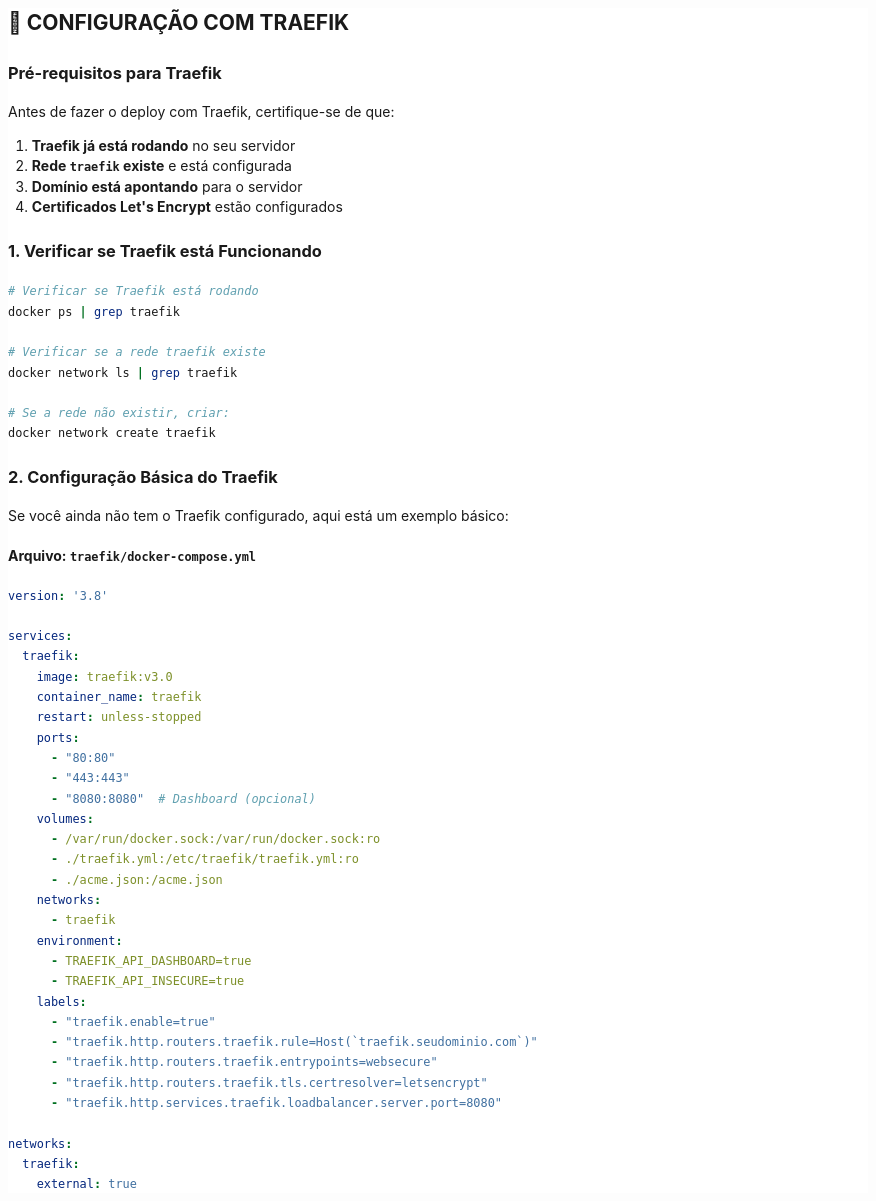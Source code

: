 ## 🔧 **CONFIGURAÇÃO COM TRAEFIK**

### **Pré-requisitos para Traefik**

Antes de fazer o deploy com Traefik, certifique-se de que:

1. **Traefik já está rodando** no seu servidor
2. **Rede `traefik` existe** e está configurada
3. **Domínio está apontando** para o servidor
4. **Certificados Let's Encrypt** estão configurados

### **1. Verificar se Traefik está Funcionando**

```bash
# Verificar se Traefik está rodando
docker ps | grep traefik

# Verificar se a rede traefik existe
docker network ls | grep traefik

# Se a rede não existir, criar:
docker network create traefik
```

### **2. Configuração Básica do Traefik**

Se você ainda não tem o Traefik configurado, aqui está um exemplo básico:

#### **Arquivo: `traefik/docker-compose.yml`**

```yaml
version: '3.8'

services:
  traefik:
    image: traefik:v3.0
    container_name: traefik
    restart: unless-stopped
    ports:
      - "80:80"
      - "443:443"
      - "8080:8080"  # Dashboard (opcional)
    volumes:
      - /var/run/docker.sock:/var/run/docker.sock:ro
      - ./traefik.yml:/etc/traefik/traefik.yml:ro
      - ./acme.json:/acme.json
    networks:
      - traefik
    environment:
      - TRAEFIK_API_DASHBOARD=true
      - TRAEFIK_API_INSECURE=true
    labels:
      - "traefik.enable=true"
      - "traefik.http.routers.traefik.rule=Host(`traefik.seudominio.com`)"
      - "traefik.http.routers.traefik.entrypoints=websecure"
      - "traefik.http.routers.traefik.tls.certresolver=letsencrypt"
      - "traefik.http.services.traefik.loadbalancer.server.port=8080"

networks:
  traefik:
    external: true
```
